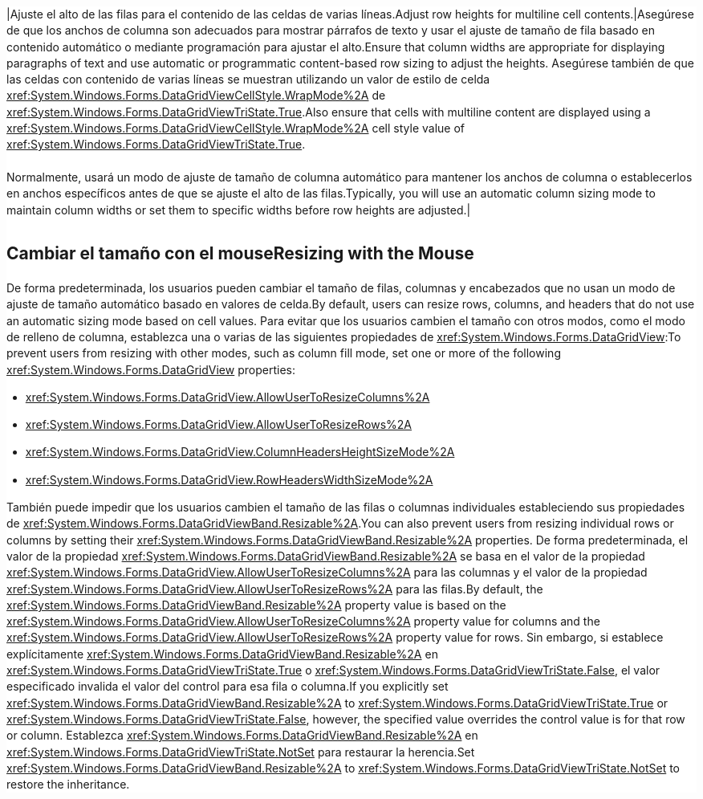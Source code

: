 |<span data-ttu-id="4c36d-145">Ajuste el alto de las filas para el contenido de las celdas de varias líneas.</span><span class="sxs-lookup"><span data-stu-id="4c36d-145">Adjust row heights for multiline cell contents.</span></span>|<span data-ttu-id="4c36d-146">Asegúrese de que los anchos de columna son adecuados para mostrar párrafos de texto y usar el ajuste de tamaño de fila basado en contenido automático o mediante programación para ajustar el alto.</span><span class="sxs-lookup"><span data-stu-id="4c36d-146">Ensure that column widths are appropriate for displaying paragraphs of text and use automatic or programmatic content-based row sizing to adjust the heights.</span></span> <span data-ttu-id="4c36d-147">Asegúrese también de que las celdas con contenido de varias líneas se muestran utilizando un valor de estilo de celda <xref:System.Windows.Forms.DataGridViewCellStyle.WrapMode%2A> de <xref:System.Windows.Forms.DataGridViewTriState.True>.</span><span class="sxs-lookup"><span data-stu-id="4c36d-147">Also ensure that cells with multiline content are displayed using a <xref:System.Windows.Forms.DataGridViewCellStyle.WrapMode%2A> cell style value of <xref:System.Windows.Forms.DataGridViewTriState.True>.</span></span><br /><br /> <span data-ttu-id="4c36d-148">Normalmente, usará un modo de ajuste de tamaño de columna automático para mantener los anchos de columna o establecerlos en anchos específicos antes de que se ajuste el alto de las filas.</span><span class="sxs-lookup"><span data-stu-id="4c36d-148">Typically, you will use an automatic column sizing mode to maintain column widths or set them to specific widths before row heights are adjusted.</span></span>|  
  
## <a name="resizing-with-the-mouse"></a><span data-ttu-id="4c36d-149">Cambiar el tamaño con el mouse</span><span class="sxs-lookup"><span data-stu-id="4c36d-149">Resizing with the Mouse</span></span>  
 <span data-ttu-id="4c36d-150">De forma predeterminada, los usuarios pueden cambiar el tamaño de filas, columnas y encabezados que no usan un modo de ajuste de tamaño automático basado en valores de celda.</span><span class="sxs-lookup"><span data-stu-id="4c36d-150">By default, users can resize rows, columns, and headers that do not use an automatic sizing mode based on cell values.</span></span> <span data-ttu-id="4c36d-151">Para evitar que los usuarios cambien el tamaño con otros modos, como el modo de relleno de columna, establezca una o varias de las siguientes propiedades de <xref:System.Windows.Forms.DataGridView>:</span><span class="sxs-lookup"><span data-stu-id="4c36d-151">To prevent users from resizing with other modes, such as column fill mode, set one or more of the following <xref:System.Windows.Forms.DataGridView> properties:</span></span>  
  
- <xref:System.Windows.Forms.DataGridView.AllowUserToResizeColumns%2A>  
  
- <xref:System.Windows.Forms.DataGridView.AllowUserToResizeRows%2A>  
  
- <xref:System.Windows.Forms.DataGridView.ColumnHeadersHeightSizeMode%2A>  
  
- <xref:System.Windows.Forms.DataGridView.RowHeadersWidthSizeMode%2A>  
  
 <span data-ttu-id="4c36d-152">También puede impedir que los usuarios cambien el tamaño de las filas o columnas individuales estableciendo sus propiedades de <xref:System.Windows.Forms.DataGridViewBand.Resizable%2A>.</span><span class="sxs-lookup"><span data-stu-id="4c36d-152">You can also prevent users from resizing individual rows or columns by setting their <xref:System.Windows.Forms.DataGridViewBand.Resizable%2A> properties.</span></span> <span data-ttu-id="4c36d-153">De forma predeterminada, el valor de la propiedad <xref:System.Windows.Forms.DataGridViewBand.Resizable%2A> se basa en el valor de la propiedad <xref:System.Windows.Forms.DataGridView.AllowUserToResizeColumns%2A> para las columnas y el valor de la propiedad <xref:System.Windows.Forms.DataGridView.AllowUserToResizeRows%2A> para las filas.</span><span class="sxs-lookup"><span data-stu-id="4c36d-153">By default, the <xref:System.Windows.Forms.DataGridViewBand.Resizable%2A> property value is based on the <xref:System.Windows.Forms.DataGridView.AllowUserToResizeColumns%2A> property value for columns and the <xref:System.Windows.Forms.DataGridView.AllowUserToResizeRows%2A> property value for rows.</span></span> <span data-ttu-id="4c36d-154">Sin embargo, si establece explícitamente <xref:System.Windows.Forms.DataGridViewBand.Resizable%2A> en <xref:System.Windows.Forms.DataGridViewTriState.True> o <xref:System.Windows.Forms.DataGridViewTriState.False>, el valor especificado invalida el valor del control para esa fila o columna.</span><span class="sxs-lookup"><span data-stu-id="4c36d-154">If you explicitly set <xref:System.Windows.Forms.DataGridViewBand.Resizable%2A> to <xref:System.Windows.Forms.DataGridViewTriState.True> or <xref:System.Windows.Forms.DataGridViewTriState.False>, however, the specified value overrides the control value is for that row or column.</span></span> <span data-ttu-id="4c36d-155">Establezca <xref:System.Windows.Forms.DataGridViewBand.Resizable%2A> en <xref:System.Windows.Forms.DataGridViewTriState.NotSet> para restaurar la herencia.</span><span class="sxs-lookup"><span data-stu-id="4c36d-155">Set <xref:System.Windows.Forms.DataGridViewBand.Resizable%2A> to <xref:System.Windows.Forms.DataGridViewTriState.NotSet> to restore the inheritance.</span></span>  
  